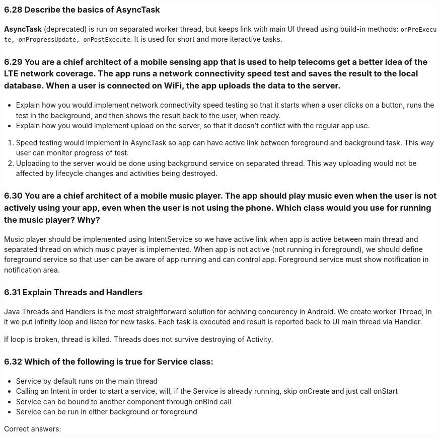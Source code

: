 ### 6.28 Describe the basics of AsyncTask

**AsyncTask** (deprecated) is run on separated worker thread, but keeps link with main UI thread using build-in methods: `onPreExecute, onProgressUpdate, onPostExecute`. It is used for short and more iteractive tasks.

### 6.29 You are a chief architect of a mobile sensing app that is used to help telecoms get a better idea of the LTE network coverage. The app runs a network connectivity speed test and saves the result to the local database. When a user is connected on WiFi, the app uploads the data to the server.

- Explain how you would implement network connectivity speed testing so that it starts when a user clicks on a button, runs the test in the background, and then shows the result back to the user, when ready.
- Explain how you would implement upload on the server, so that it doesn’t conflict with the regular app use.

1. Speed testing would implement in AsyncTask so app can have active link between foreground and background task. This way user can monitor progress of test.
2. Uploading to the server would be done using background service on separated thread. This way uploading would not be affected by lifecycle changes and activities being destroyed.

### 6.30 You are a chief architect of a mobile music player. The app should play music even when the user is not actively using your app, even when the user is not using the phone. Which class would you use for running the music player? Why?

Music player should be implemented using IntentService so we have active link when app is active between main thread and separated thread on which music player is implemented. When app is not active (not running in foreground), we should define foreground service so that user can be aware of app running and can control app. Foreground service must show notification in notification area.

### 6.31 Explain Threads and Handlers

Java Threads and Handlers is the most straightforward solution for achiving concurency in Android. We create worker Thread, in it we put infinity loop and listen for new tasks. Each task is executed and result is reported back to UI main thread via Handler.

If loop is broken, thread is killed. Threads does not survive destroying of Activity.

### 6.32 Which of the following is true for Service class:

- Service by default runs on the main thread
- Calling an Intent in order to start a service, will, if the Service is already running, skip onCreate and just call onStart
- Service can be bound to another component through onBind call
- Service can be run in either background or foreground

Correct answers:
